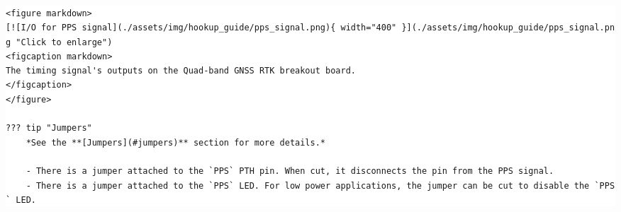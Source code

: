 	<figure markdown>
	[![I/O for PPS signal](./assets/img/hookup_guide/pps_signal.png){ width="400" }](./assets/img/hookup_guide/pps_signal.png "Click to enlarge")
	<figcaption markdown>
	The timing signal's outputs on the Quad-band GNSS RTK breakout board.
	</figcaption>
	</figure>

	??? tip "Jumpers"
		*See the **[Jumpers](#jumpers)** section for more details.*

		- There is a jumper attached to the `PPS` PTH pin. When cut, it disconnects the pin from the PPS signal.
		- There is a jumper attached to the `PPS` LED. For low power applications, the jumper can be cut to disable the `PPS` LED.
